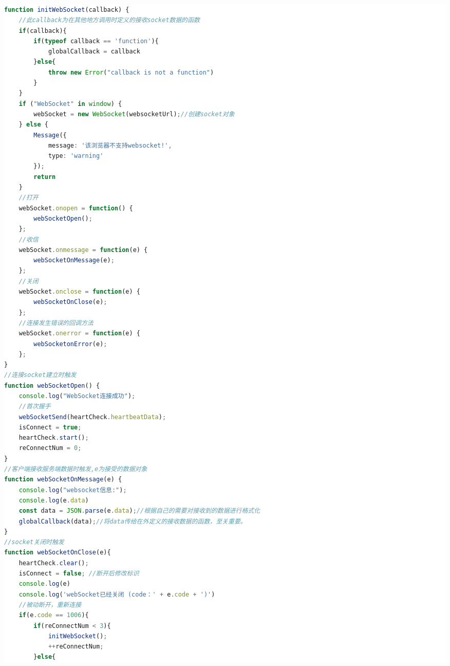 ```ts
function initWebSocket(callback) {
    //此callback为在其他地方调用时定义的接收socket数据的函数
    if(callback){
        if(typeof callback == 'function'){
            globalCallback = callback
        }else{
            throw new Error("callback is not a function")
        }
    }
    if ("WebSocket" in window) {
        webSocket = new WebSocket(websocketUrl);//创建socket对象
    } else {
        Message({
            message: '该浏览器不支持websocket!',
            type: 'warning'
        });
        return
    }
    //打开
    webSocket.onopen = function() {
        webSocketOpen();
    };
    //收信
    webSocket.onmessage = function(e) {
        webSocketOnMessage(e);
    };
    //关闭
    webSocket.onclose = function(e) {
        webSocketOnClose(e);
    };
    //连接发生错误的回调方法
    webSocket.onerror = function(e) {
        webSocketonError(e);
    };
}
//连接socket建立时触发
function webSocketOpen() {
    console.log("WebSocket连接成功");
    //首次握手
    webSocketSend(heartCheck.heartbeatData);
    isConnect = true;
    heartCheck.start();
    reConnectNum = 0;
}
//客户端接收服务端数据时触发,e为接受的数据对象
function webSocketOnMessage(e) {
    console.log("websocket信息:");
    console.log(e.data)
    const data = JSON.parse(e.data);//根据自己的需要对接收到的数据进行格式化
    globalCallback(data);//将data传给在外定义的接收数据的函数，至关重要。
}
//socket关闭时触发
function webSocketOnClose(e){
    heartCheck.clear();
    isConnect = false; //断开后修改标识
    console.log(e)
    console.log('webSocket已经关闭 (code：' + e.code + ')')
    //被动断开，重新连接
    if(e.code == 1006){
        if(reConnectNum < 3){
            initWebSocket();
            ++reConnectNum;
        }else{
```